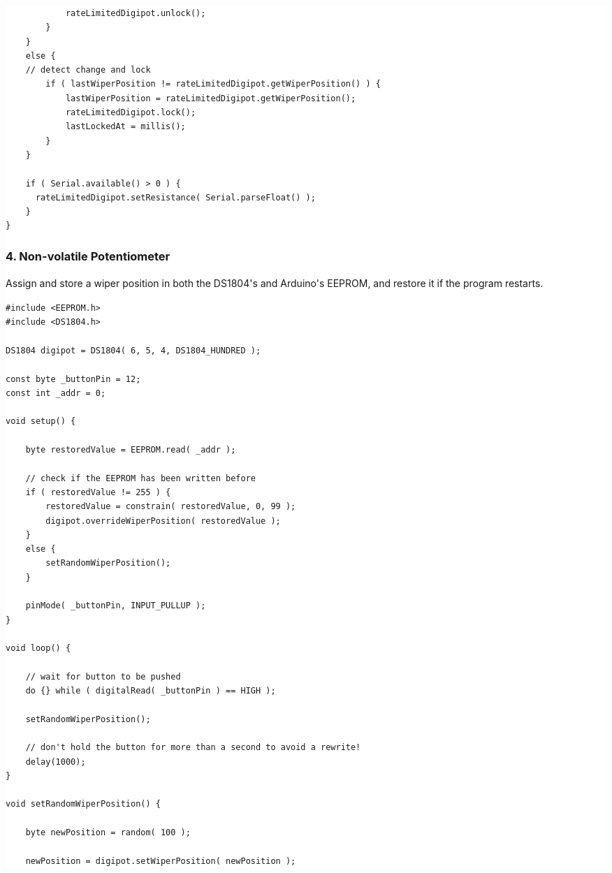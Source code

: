 ```Arduino
			rateLimitedDigipot.unlock();
		}
	}
	else {
	// detect change and lock		
		if ( lastWiperPosition != rateLimitedDigipot.getWiperPosition() ) {
			lastWiperPosition = rateLimitedDigipot.getWiperPosition();
			rateLimitedDigipot.lock();
			lastLockedAt = millis();
		}
	}
	
	if ( Serial.available() > 0 ) {
      rateLimitedDigipot.setResistance( Serial.parseFloat() );
	}	
}
```

### 4. Non-volatile Potentiometer

Assign and store a wiper position in both the DS1804's and Arduino's EEPROM, and restore it if the program restarts.

```Arduino
#include <EEPROM.h>
#include <DS1804.h>

DS1804 digipot = DS1804( 6, 5, 4, DS1804_HUNDRED );

const byte _buttonPin = 12;
const int _addr = 0;

void setup() {

	byte restoredValue = EEPROM.read( _addr );
	
	// check if the EEPROM has been written before
	if ( restoredValue != 255 ) {		
		restoredValue = constrain( restoredValue, 0, 99 );
		digipot.overrideWiperPosition( restoredValue );
	}
	else {
		setRandomWiperPosition();
	}
	
	pinMode( _buttonPin, INPUT_PULLUP );
}

void loop() {

	// wait for button to be pushed	
	do {} while ( digitalRead( _buttonPin ) == HIGH );
	
	setRandomWiperPosition();
	
	// don't hold the button for more than a second to avoid a rewrite!
	delay(1000);
}

void setRandomWiperPosition() {

	byte newPosition = random( 100 );
	
	newPosition = digipot.setWiperPosition( newPosition );
```